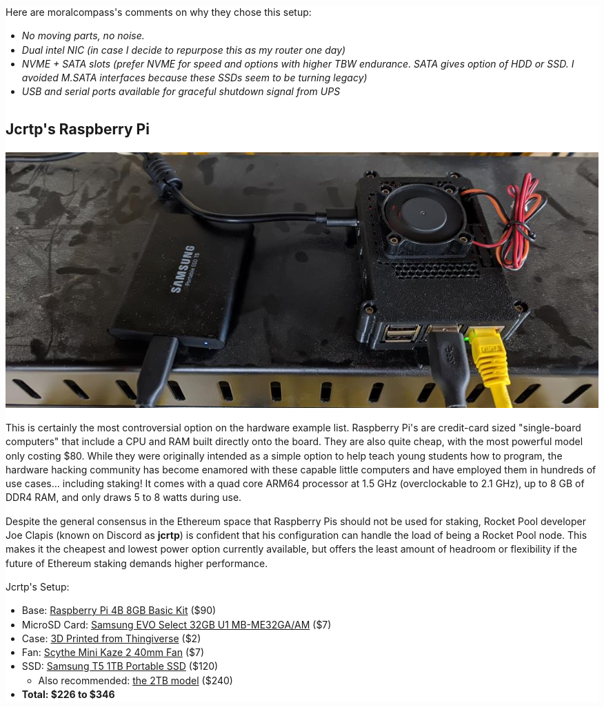 Here are moralcompass's comments on why they chose this setup:
- *No moving parts, no noise.*
- *Dual intel NIC (in case I decide to repurpose this as my router one day)*
- *NVME + SATA slots (prefer NVME for speed and options with higher TBW endurance. SATA gives option of HDD or SSD. I avoided M.SATA interfaces because these SSDs seem to be turning legacy)*
- *USB and serial ports available for graceful shutdown signal from UPS*


## Jcrtp's Raspberry Pi

![](./images/jcrtp.jpg)

This is certainly the most controversial option on the hardware example list.
Raspberry Pi's are credit-card sized "single-board computers" that include a CPU and RAM built directly onto the board.
They are also quite cheap, with the most powerful model only costing $80.
While they were originally intended as a simple option to help teach young students how to program, the hardware hacking community has become enamored with these capable little computers and have employed them in hundreds of use cases... including staking!
It comes with a quad core ARM64 processor at 1.5 GHz (overclockable to 2.1 GHz), up to 8 GB of DDR4 RAM, and only draws 5 to 8 watts during use.

Despite the general consensus in the Ethereum space that Raspberry Pis should not be used for staking, Rocket Pool developer Joe Clapis (known on Discord as **jcrtp**) is confident that his configuration can handle the load of being a Rocket Pool node.
This makes it the cheapest and lowest power option currently available, but offers the least amount of headroom or flexibility if the future of Ethereum staking demands higher performance. 

Jcrtp's Setup:
- Base: [Raspberry Pi 4B 8GB Basic Kit](https://www.amazon.com/CanaKit-Raspberry-Basic-Kit-8GB/dp/B08DJ9MLHV/ref=sr_1_2?dchild=1&keywords=raspberry+pi+4b+8gb&qid=1616386386&sr=8-2) ($90)
- MicroSD Card: [Samsung EVO Select 32GB U1 MB-ME32GA/AM](https://www.amazon.com/Samsung-MicroSDHC-Adapter-MB-ME32GA-AM/dp/B06XWN9Q99) ($7)
- Case: [3D Printed from Thingiverse](https://www.thingiverse.com/thing:3793664) ($2)
- Fan: [Scythe Mini Kaze 2 40mm Fan](https://www.amazon.com/Scythe-Mini-Quiet-3500RPM-Single/dp/B07ZHMTRK6) ($7)
- SSD: [Samsung T5 1TB Portable SSD](https://www.amazon.com/Samsung-T5-Portable-SSD-MU-PA1T0B/dp/B073H552FJ) ($120)
  - Also recommended: [the 2TB model](https://www.amazon.com/dp/B073H4GPLQ) ($240)
- **Total: $226 to $346**
